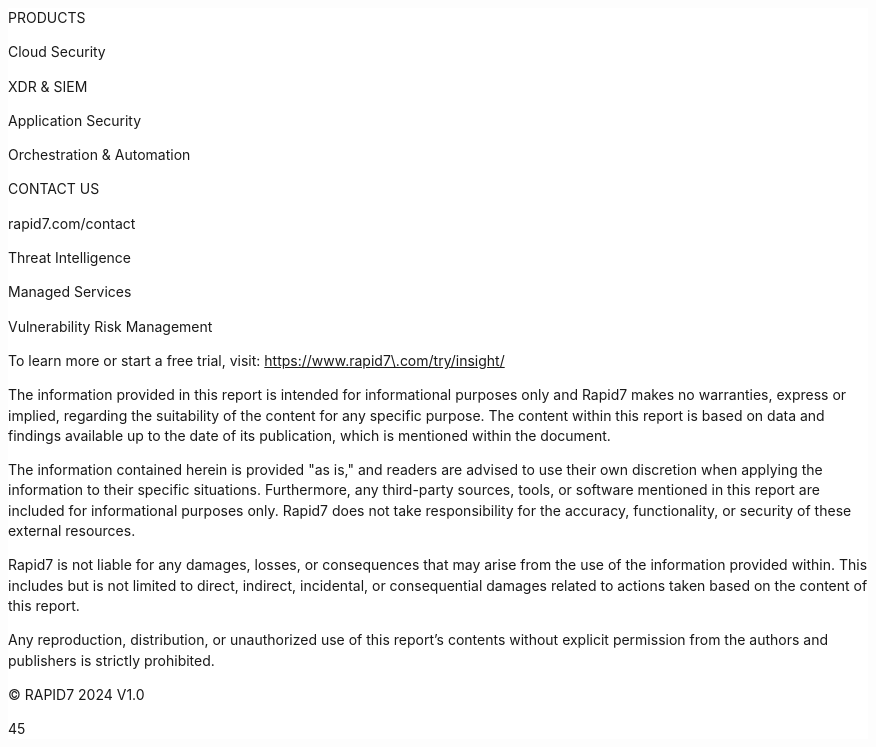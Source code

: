 PRODUCTS

Cloud Security

XDR \& SIEM

Application Security

Orchestration \& Automation

CONTACT US

rapid7\.com/contact

Threat Intelligence

Managed Services

Vulnerability Risk Management

To learn more or start a free trial, visit: https://www.rapid7\.com/try/insight/

The information provided in this report is intended for informational purposes only and Rapid7 makes no warranties, express or implied, regarding the 
suitability of the content for any specific purpose. The content within this report is based on data and findings available up to the date of its publication, 
which is mentioned within the document.

The information contained herein is provided "as is," and readers are advised to use their own discretion when applying the information to their specific 
situations. Furthermore, any third\-party sources, tools, or software mentioned in this report are included for informational purposes only. Rapid7 does not 
take responsibility for the accuracy, functionality, or security of these external resources.

Rapid7 is not liable for any damages, losses, or consequences that may arise from the use of the information provided within. This includes but is not limited 
to direct, indirect, incidental, or consequential damages related to actions taken based on the content of this report. 

Any reproduction, distribution, or unauthorized use of this report’s contents without explicit permission from the authors and publishers is strictly prohibited.

© RAPID7 2024 V1\.0

45